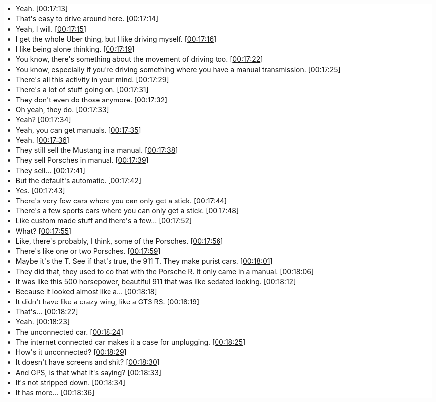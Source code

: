 *  Yeah. [[00:17:13](https://www.youtube.com/watch?v=ZFarwiXKSng&t=1033.78s)]
*  That's easy to drive around here. [[00:17:14](https://www.youtube.com/watch?v=ZFarwiXKSng&t=1034.78s)]
*  Yeah, I will. [[00:17:15](https://www.youtube.com/watch?v=ZFarwiXKSng&t=1035.78s)]
*  I get the whole Uber thing, but I like driving myself. [[00:17:16](https://www.youtube.com/watch?v=ZFarwiXKSng&t=1036.78s)]
*  I like being alone thinking. [[00:17:19](https://www.youtube.com/watch?v=ZFarwiXKSng&t=1039.62s)]
*  You know, there's something about the movement of driving too. [[00:17:22](https://www.youtube.com/watch?v=ZFarwiXKSng&t=1042.46s)]
*  You know, especially if you're driving something where you have a manual transmission. [[00:17:25](https://www.youtube.com/watch?v=ZFarwiXKSng&t=1045.9s)]
*  There's all this activity in your mind. [[00:17:29](https://www.youtube.com/watch?v=ZFarwiXKSng&t=1049.3799999999999s)]
*  There's a lot of stuff going on. [[00:17:31](https://www.youtube.com/watch?v=ZFarwiXKSng&t=1051.3s)]
*  They don't even do those anymore. [[00:17:32](https://www.youtube.com/watch?v=ZFarwiXKSng&t=1052.66s)]
*  Oh yeah, they do. [[00:17:33](https://www.youtube.com/watch?v=ZFarwiXKSng&t=1053.66s)]
*  Yeah? [[00:17:34](https://www.youtube.com/watch?v=ZFarwiXKSng&t=1054.66s)]
*  Yeah, you can get manuals. [[00:17:35](https://www.youtube.com/watch?v=ZFarwiXKSng&t=1055.66s)]
*  Yeah. [[00:17:36](https://www.youtube.com/watch?v=ZFarwiXKSng&t=1056.66s)]
*  They still sell the Mustang in a manual. [[00:17:38](https://www.youtube.com/watch?v=ZFarwiXKSng&t=1058.0600000000002s)]
*  They sell Porsches in manual. [[00:17:39](https://www.youtube.com/watch?v=ZFarwiXKSng&t=1059.5800000000002s)]
*  They sell... [[00:17:41](https://www.youtube.com/watch?v=ZFarwiXKSng&t=1061.22s)]
*  But the default's automatic. [[00:17:42](https://www.youtube.com/watch?v=ZFarwiXKSng&t=1062.22s)]
*  Yes. [[00:17:43](https://www.youtube.com/watch?v=ZFarwiXKSng&t=1063.66s)]
*  There's very few cars where you can only get a stick. [[00:17:44](https://www.youtube.com/watch?v=ZFarwiXKSng&t=1064.66s)]
*  There's a few sports cars where you can only get a stick. [[00:17:48](https://www.youtube.com/watch?v=ZFarwiXKSng&t=1068.0600000000002s)]
*  Like custom made stuff and there's a few... [[00:17:52](https://www.youtube.com/watch?v=ZFarwiXKSng&t=1072.3000000000002s)]
*  What? [[00:17:55](https://www.youtube.com/watch?v=ZFarwiXKSng&t=1075.66s)]
*  Like, there's probably, I think, some of the Porsches. [[00:17:56](https://www.youtube.com/watch?v=ZFarwiXKSng&t=1076.66s)]
*  There's like one or two Porsches. [[00:17:59](https://www.youtube.com/watch?v=ZFarwiXKSng&t=1079.7s)]
*  Maybe it's the T. See if that's true, the 911 T. They make purist cars. [[00:18:01](https://www.youtube.com/watch?v=ZFarwiXKSng&t=1081.3200000000002s)]
*  They did that, they used to do that with the Porsche R. It only came in a manual. [[00:18:06](https://www.youtube.com/watch?v=ZFarwiXKSng&t=1086.34s)]
*  It was like this 500 horsepower, beautiful 911 that was like sedated looking. [[00:18:12](https://www.youtube.com/watch?v=ZFarwiXKSng&t=1092.1399999999999s)]
*  Because it looked almost like a... [[00:18:18](https://www.youtube.com/watch?v=ZFarwiXKSng&t=1098.1799999999998s)]
*  It didn't have like a crazy wing, like a GT3 RS. [[00:18:19](https://www.youtube.com/watch?v=ZFarwiXKSng&t=1099.9399999999998s)]
*  That's... [[00:18:22](https://www.youtube.com/watch?v=ZFarwiXKSng&t=1102.8999999999999s)]
*  Yeah. [[00:18:23](https://www.youtube.com/watch?v=ZFarwiXKSng&t=1103.8999999999999s)]
*  The unconnected car. [[00:18:24](https://www.youtube.com/watch?v=ZFarwiXKSng&t=1104.8999999999999s)]
*  The internet connected car makes it a case for unplugging. [[00:18:25](https://www.youtube.com/watch?v=ZFarwiXKSng&t=1105.8999999999999s)]
*  How's it unconnected? [[00:18:29](https://www.youtube.com/watch?v=ZFarwiXKSng&t=1109.62s)]
*  It doesn't have screens and shit? [[00:18:30](https://www.youtube.com/watch?v=ZFarwiXKSng&t=1110.62s)]
*  And GPS, is that what it's saying? [[00:18:33](https://www.youtube.com/watch?v=ZFarwiXKSng&t=1113.06s)]
*  It's not stripped down. [[00:18:34](https://www.youtube.com/watch?v=ZFarwiXKSng&t=1114.94s)]
*  It has more... [[00:18:36](https://www.youtube.com/watch?v=ZFarwiXKSng&t=1116.78s)]